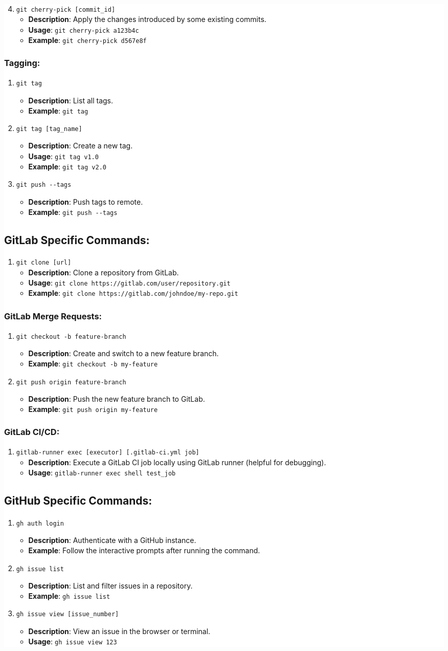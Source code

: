 4. `git cherry-pick [commit_id]`
   - **Description**: Apply the changes introduced by some existing commits.
   - **Usage**: `git cherry-pick a123b4c`
   - **Example**: `git cherry-pick d567e8f`

### Tagging:

1. `git tag`
   - **Description**: List all tags.
   - **Example**: `git tag`

2. `git tag [tag_name]`
   - **Description**: Create a new tag.
   - **Usage**: `git tag v1.0`
   - **Example**: `git tag v2.0`

3. `git push --tags`
   - **Description**: Push tags to remote.
   - **Example**: `git push --tags`

## GitLab Specific Commands:

1. `git clone [url]`
   - **Description**: Clone a repository from GitLab.
   - **Usage**: `git clone https://gitlab.com/user/repository.git`
   - **Example**: `git clone https://gitlab.com/johndoe/my-repo.git`

### GitLab Merge Requests:

1. `git checkout -b feature-branch`
   - **Description**: Create and switch to a new feature branch.
   - **Example**: `git checkout -b my-feature`

2. `git push origin feature-branch`
   - **Description**: Push the new feature branch to GitLab.
   - **Example**: `git push origin my-feature`

### GitLab CI/CD:

1. `gitlab-runner exec [executor] [.gitlab-ci.yml job]`
   - **Description**: Execute a GitLab CI job locally using GitLab runner (helpful for debugging).
   - **Usage**: `gitlab-runner exec shell test_job`

## GitHub Specific Commands:

1. `gh auth login`
   - **Description**: Authenticate with a GitHub instance.
   - **Example**: Follow the interactive prompts after running the command.

2. `gh issue list`
   - **Description**: List and filter issues in a repository.
   - **Example**: `gh issue list`

3. `gh issue view [issue_number]`
   - **Description**: View an issue in the browser or terminal.
   - **Usage**: `gh issue view 123`
